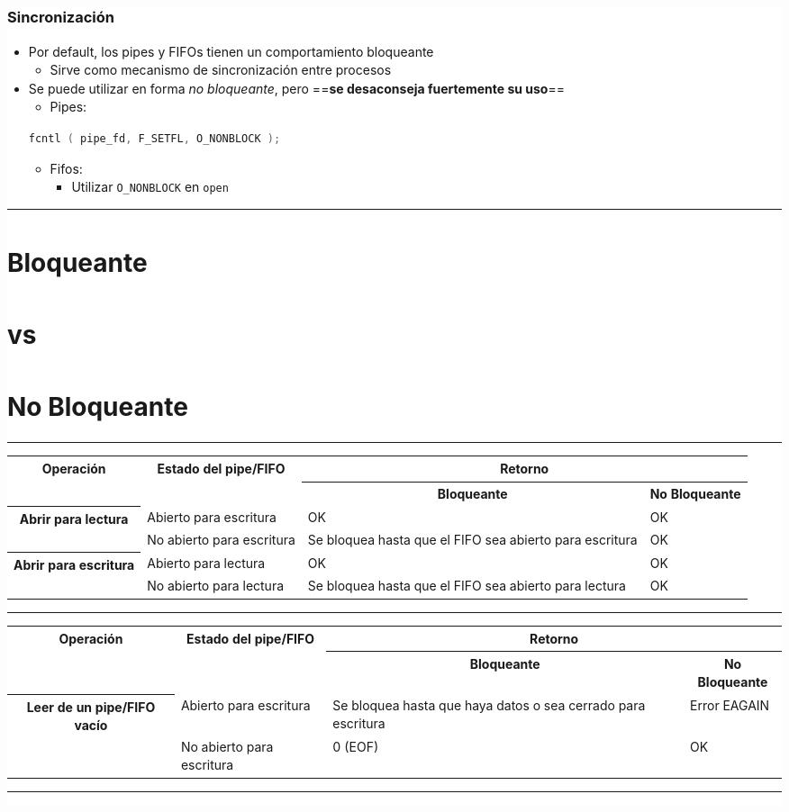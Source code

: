 
### Sincronización 

* Por default, los pipes y FIFOs tienen un comportamiento bloqueante
	* Sirve como mecanismo de sincronización entre procesos
* Se puede utilizar en forma _no bloqueante_, pero ==**se desaconseja fuertemente su uso**==
	* Pipes:
	```c
    fcntl ( pipe_fd, F_SETFL, O_NONBLOCK );
    ```
    * Fifos:
    	* Utilizar `O_NONBLOCK` en `open`
  
---

# Bloqueante 
# vs
# No Bloqueante

---
<center>
<table>

<tr><th rowspan="2">Operación<th rowspan="2">Estado del pipe/FIFO<th colspan="2">Retorno
<tr><th>Bloqueante<th>No Bloqueante
<tr><th rowspan="2">Abrir para lectura<td>Abierto para escritura<td>OK<td>OK
<tr><td>No abierto para escritura<td>Se bloquea hasta que el FIFO sea abierto para escritura<td>OK
<tr><th rowspan="2">Abrir para escritura<td>Abierto para lectura<td>OK<td>OK
<tr><td>No abierto para lectura<td>Se bloquea hasta que el FIFO sea abierto para lectura<td>OK

</table>
</center>

---

<center>
<table>

<tr><th rowspan="2">Operación<th rowspan="2">Estado del pipe/FIFO<th colspan="2">Retorno
<tr><th>Bloqueante<th>No Bloqueante
<tr><th rowspan="2">Leer de un pipe/FIFO vacío<td>Abierto para escritura<td>Se bloquea hasta que haya datos o sea cerrado para escritura<td>Error EAGAIN
<tr><td>No abierto para escritura<td>0 (EOF)<td>OK

</table>
</center>

---

<center>
<table>
